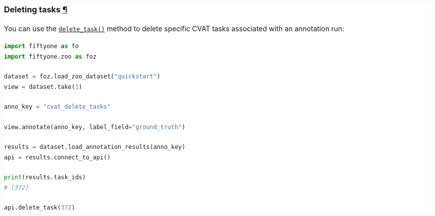 ### Deleting tasks [¶](\#deleting-tasks "Permalink to this headline")

You can use the
[`delete_task()`](../api/fiftyone.utils.cvat.html#fiftyone.utils.cvat.CVATAnnotationAPI.delete_task "fiftyone.utils.cvat.CVATAnnotationAPI.delete_task")
method to delete specific CVAT tasks associated with an annotation run:

```python
import fiftyone as fo
import fiftyone.zoo as foz

dataset = foz.load_zoo_dataset("quickstart")
view = dataset.take(1)

anno_key = "cvat_delete_tasks"

view.annotate(anno_key, label_field="ground_truth")

results = dataset.load_annotation_results(anno_key)
api = results.connect_to_api()

print(results.task_ids)
# [372]

api.delete_task(372)

```

